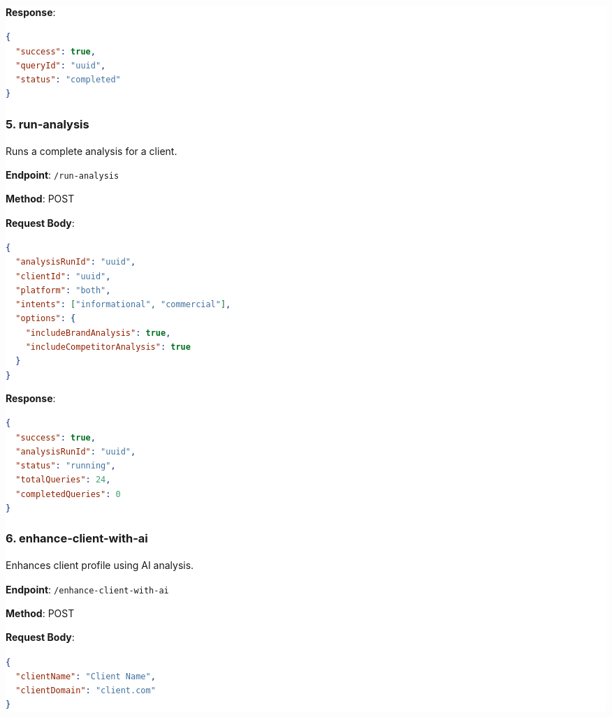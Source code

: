 **Response**:
```json
{
  "success": true,
  "queryId": "uuid",
  "status": "completed"
}
```

### 5. run-analysis

Runs a complete analysis for a client.

**Endpoint**: `/run-analysis`

**Method**: POST

**Request Body**:
```json
{
  "analysisRunId": "uuid",
  "clientId": "uuid",
  "platform": "both",
  "intents": ["informational", "commercial"],
  "options": {
    "includeBrandAnalysis": true,
    "includeCompetitorAnalysis": true
  }
}
```

**Response**:
```json
{
  "success": true,
  "analysisRunId": "uuid",
  "status": "running",
  "totalQueries": 24,
  "completedQueries": 0
}
```

### 6. enhance-client-with-ai

Enhances client profile using AI analysis.

**Endpoint**: `/enhance-client-with-ai`

**Method**: POST

**Request Body**:
```json
{
  "clientName": "Client Name",
  "clientDomain": "client.com"
}
```
